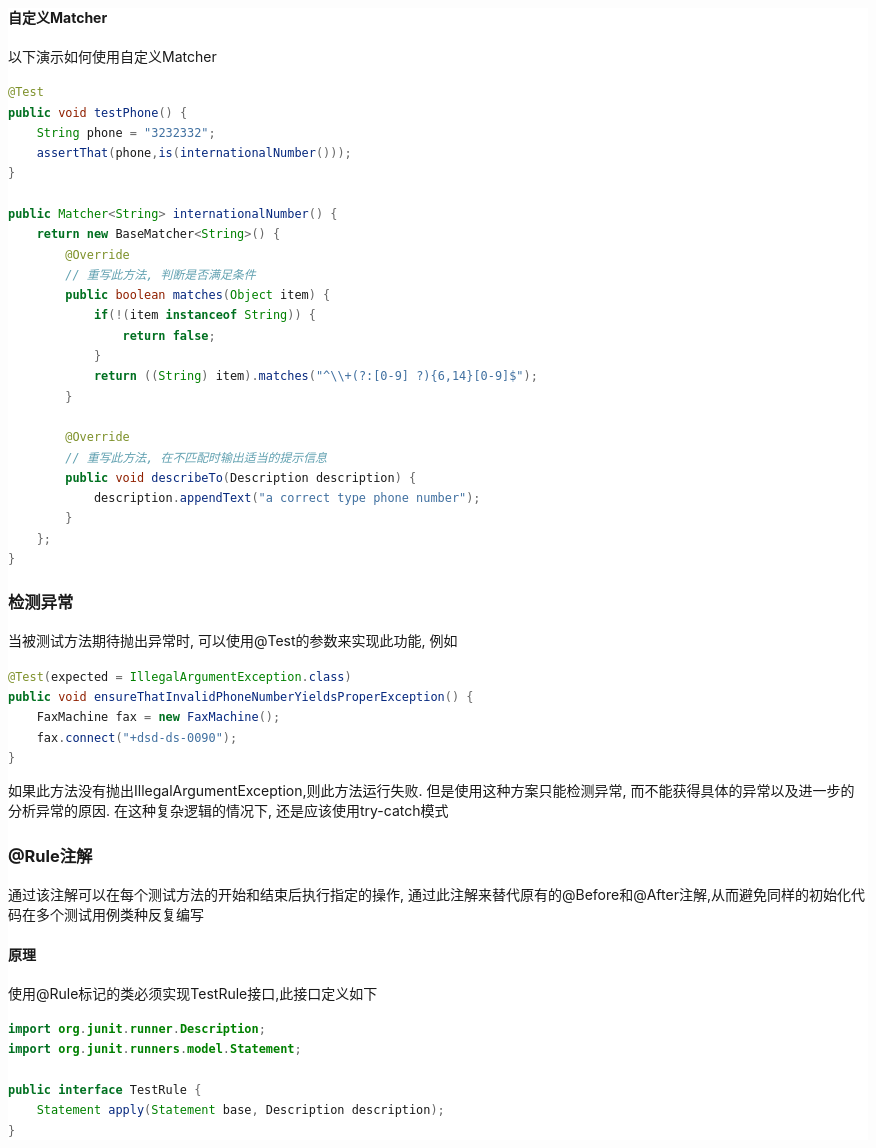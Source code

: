 #### 自定义Matcher

以下演示如何使用自定义Matcher

``` java
@Test
public void testPhone() {
    String phone = "3232332";
    assertThat(phone,is(internationalNumber()));
}

public Matcher<String> internationalNumber() {
    return new BaseMatcher<String>() {
        @Override
        // 重写此方法, 判断是否满足条件
        public boolean matches(Object item) {
            if(!(item instanceof String)) {
                return false;
            }
            return ((String) item).matches("^\\+(?:[0-9] ?){6,14}[0-9]$");
        }

        @Override
        // 重写此方法, 在不匹配时输出适当的提示信息
        public void describeTo(Description description) {
            description.appendText("a correct type phone number");
        }
    };
}
```

### 检测异常
当被测试方法期待抛出异常时, 可以使用@Test的参数来实现此功能, 例如

``` java
@Test(expected = IllegalArgumentException.class)
public void ensureThatInvalidPhoneNumberYieldsProperException() {
    FaxMachine fax = new FaxMachine();
    fax.connect("+dsd-ds-0090");
}
```

如果此方法没有抛出IllegalArgumentException,则此方法运行失败. 但是使用这种方案只能检测异常, 而不能获得具体的异常以及进一步的分析异常的原因. 在这种复杂逻辑的情况下, 还是应该使用try-catch模式


### @Rule注解

通过该注解可以在每个测试方法的开始和结束后执行指定的操作, 通过此注解来替代原有的@Before和@After注解,从而避免同样的初始化代码在多个测试用例类种反复编写


#### 原理

使用@Rule标记的类必须实现TestRule接口,此接口定义如下
``` java
import org.junit.runner.Description;
import org.junit.runners.model.Statement;

public interface TestRule {
    Statement apply(Statement base, Description description);
}
```
